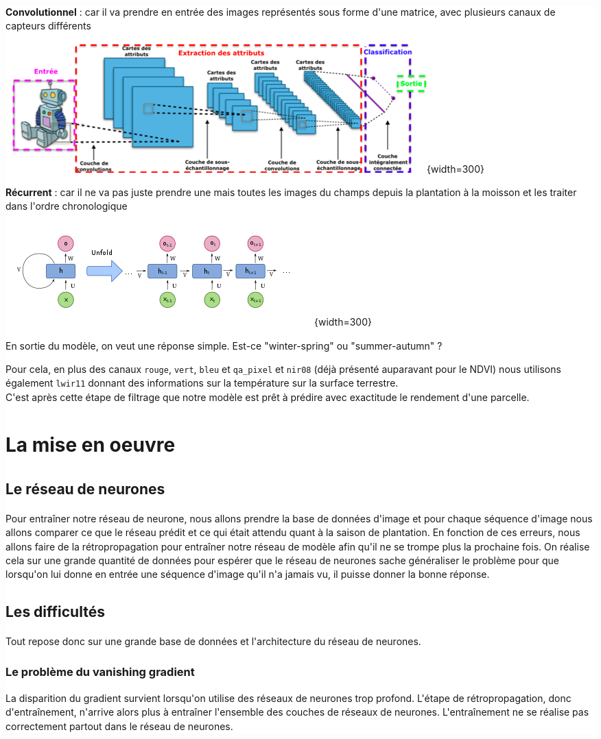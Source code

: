 **Convolutionnel** : car il va prendre en entrée des images représentés sous forme d'une matrice, avec plusieurs canaux de capteurs différents   

![Illustration d'un réseau de neurones convolutionnel](cnn.png){width=300}  

**Récurrent** : car il ne va pas juste prendre une mais toutes les images du champs depuis la plantation à la moisson et les traiter dans l'ordre chronologique   

![Illustration d'un neurone récurrent](rnn.svg.png){width=300} 

En sortie du modèle, on veut une réponse simple. Est-ce "winter-spring" ou  "summer-autumn" ?  

Pour cela, en plus des canaux `rouge`, `vert`,  `bleu` et `qa_pixel` et `nir08` (déjà présenté auparavant pour le NDVI) nous utilisons également `lwir11` donnant des informations sur la température sur la surface terrestre.   
C'est après cette étape de filtrage que notre modèle est prêt à prédire avec exactitude le rendement d'une parcelle.

# La mise en oeuvre
## Le réseau de neurones
Pour entraîner notre réseau de neurone, nous allons prendre la base de données d'image et pour chaque séquence d'image nous allons comparer ce que le réseau prédit et ce qui était attendu quant à la saison de plantation. En fonction de ces erreurs, nous allons faire de la rétropropagation pour entraîner notre réseau de modèle afin  qu'il ne se trompe plus la prochaine fois. On réalise cela sur une grande quantité de données pour espérer que le réseau de neurones sache généraliser le problème pour que lorsqu'on lui donne en entrée une séquence d'image qu'il n'a jamais vu, il puisse donner la bonne réponse.

## Les difficultés
Tout repose donc sur une grande base de données et l'architecture du réseau de neurones.

### Le problème du vanishing gradient
La disparition du gradient survient lorsqu'on utilise des réseaux de neurones trop profond. L'étape de rétropropagation, donc d'entraînement, n'arrive alors plus à entraîner l'ensemble des couches de réseaux de neurones. L'entraînement ne se réalise pas correctement partout dans le réseau de neurones.   
 